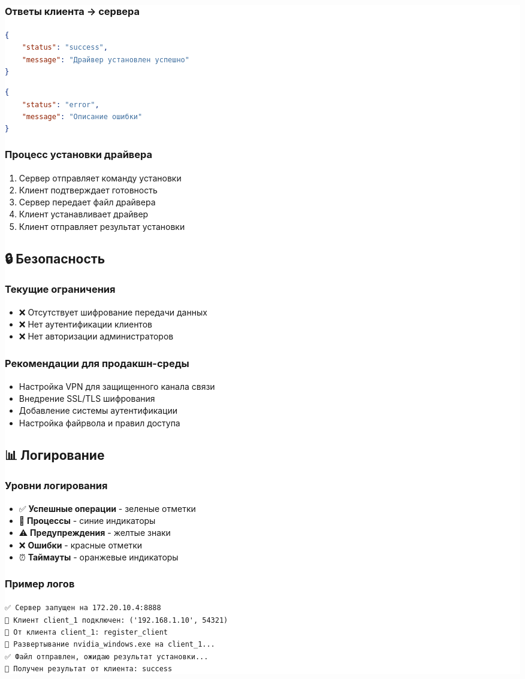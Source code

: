 ### Ответы клиента → сервера

```json
{
    "status": "success",
    "message": "Драйвер установлен успешно"
}
```

```json
{
    "status": "error", 
    "message": "Описание ошибки"
}
```

### Процесс установки драйвера

1. Сервер отправляет команду установки
2. Клиент подтверждает готовность
3. Сервер передает файл драйвера
4. Клиент устанавливает драйвер
5. Клиент отправляет результат установки

## 🔒 Безопасность

### Текущие ограничения

- ❌ Отсутствует шифрование передачи данных
- ❌ Нет аутентификации клиентов
- ❌ Нет авторизации администраторов

### Рекомендации для продакшн-среды

- Настройка VPN для защищенного канала связи
- Внедрение SSL/TLS шифрования
- Добавление системы аутентификации
- Настройка файрвола и правил доступа

## 📊 Логирование

### Уровни логирования

- ✅ **Успешные операции** - зеленые отметки
- 🔄 **Процессы** - синие индикаторы
- ⚠️ **Предупреждения** - желтые знаки
- ❌ **Ошибки** - красные отметки
- ⏰ **Таймауты** - оранжевые индикаторы

### Пример логов

```
✅ Сервер запущен на 172.20.10.4:8888
🔗 Клиент client_1 подключен: ('192.168.1.10', 54321)
📨 От клиента client_1: register_client
🔄 Развертывание nvidia_windows.exe на client_1...
✅ Файл отправлен, ожидаю результат установки...
📨 Получен результат от клиента: success
```
